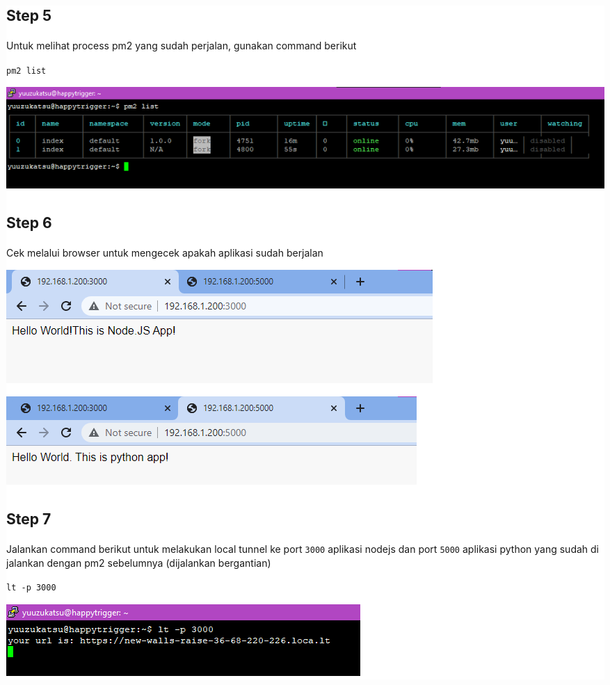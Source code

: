 ## Step 5

Untuk melihat process pm2 yang sudah perjalan, gunakan command berikut

`pm2 list`

![](./images/media/image26.png)

## Step 6

Cek melalui browser untuk mengecek apakah aplikasi sudah berjalan

![](./images/media/image27.png)

![](./images/media/image28.png)

## Step 7

Jalankan command berikut untuk melakukan local tunnel ke port `3000`
aplikasi nodejs dan port `5000` aplikasi python yang sudah di jalankan
dengan pm2 sebelumnya (dijalankan bergantian)

`lt -p 3000`

![](./images/media/image29.png)
